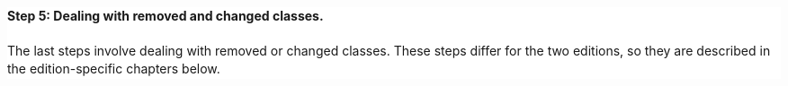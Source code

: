 #### Step 5: Dealing with removed and changed classes.

The last steps involve dealing with removed or changed classes. These steps differ for the two editions, so they are described in the edition-specific chapters below.


